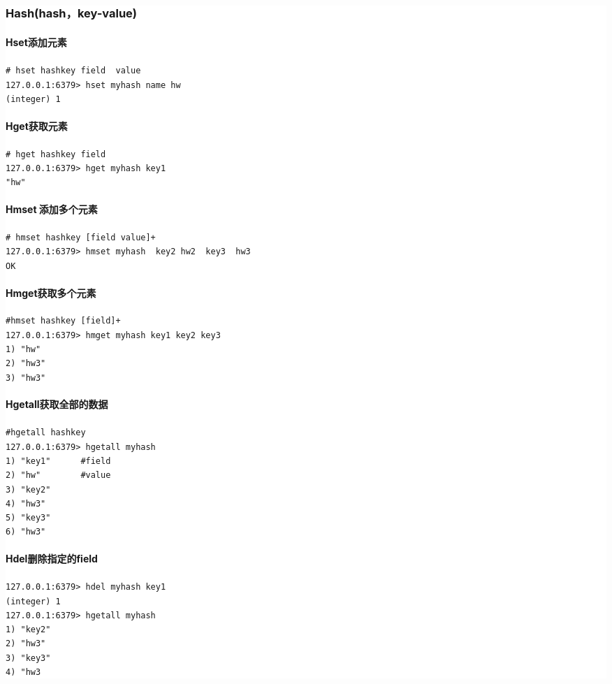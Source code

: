 ### Hash(hash，key-value)

#### Hset添加元素

````
# hset hashkey field  value
127.0.0.1:6379> hset myhash name hw
(integer) 1
````

#### Hget获取元素

````shell
# hget hashkey field
127.0.0.1:6379> hget myhash key1
"hw"
````

#### Hmset 添加多个元素

````shell
# hmset hashkey [field value]+
127.0.0.1:6379> hmset myhash  key2 hw2  key3  hw3
OK
````

#### Hmget获取多个元素

````shell
#hmset hashkey [field]+
127.0.0.1:6379> hmget myhash key1 key2 key3
1) "hw"
2) "hw3"
3) "hw3"
````

#### Hgetall获取全部的数据

````shell
#hgetall hashkey
127.0.0.1:6379> hgetall myhash
1) "key1"      #field
2) "hw"        #value
3) "key2"
4) "hw3"
5) "key3"
6) "hw3"
````

#### Hdel删除指定的field

````shell
127.0.0.1:6379> hdel myhash key1
(integer) 1
127.0.0.1:6379> hgetall myhash
1) "key2"
2) "hw3"
3) "key3"
4) "hw3
````
